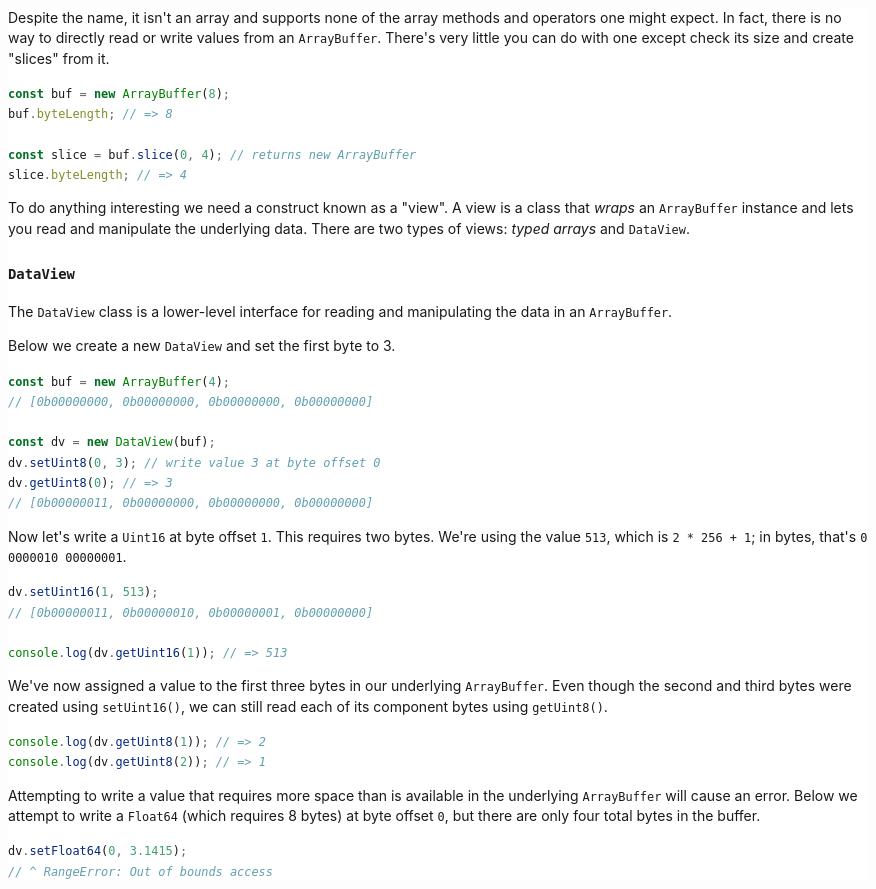 Despite the name, it isn't an array and supports none of the array methods and operators one might expect. In fact, there is no way to directly read or write values from an `ArrayBuffer`. There's very little you can do with one except check its size and create "slices" from it.

```ts
const buf = new ArrayBuffer(8);
buf.byteLength; // => 8

const slice = buf.slice(0, 4); // returns new ArrayBuffer
slice.byteLength; // => 4
```

To do anything interesting we need a construct known as a "view". A view is a class that _wraps_ an `ArrayBuffer` instance and lets you read and manipulate the underlying data. There are two types of views: _typed arrays_ and `DataView`.

### `DataView`

The `DataView` class is a lower-level interface for reading and manipulating the data in an `ArrayBuffer`.

Below we create a new `DataView` and set the first byte to 3.

```ts
const buf = new ArrayBuffer(4);
// [0b00000000, 0b00000000, 0b00000000, 0b00000000]

const dv = new DataView(buf);
dv.setUint8(0, 3); // write value 3 at byte offset 0
dv.getUint8(0); // => 3
// [0b00000011, 0b00000000, 0b00000000, 0b00000000]
```

Now let's write a `Uint16` at byte offset `1`. This requires two bytes. We're using the value `513`, which is `2 * 256 + 1`; in bytes, that's `00000010 00000001`.

```ts
dv.setUint16(1, 513);
// [0b00000011, 0b00000010, 0b00000001, 0b00000000]

console.log(dv.getUint16(1)); // => 513
```

We've now assigned a value to the first three bytes in our underlying `ArrayBuffer`. Even though the second and third bytes were created using `setUint16()`, we can still read each of its component bytes using `getUint8()`.

```ts
console.log(dv.getUint8(1)); // => 2
console.log(dv.getUint8(2)); // => 1
```

Attempting to write a value that requires more space than is available in the underlying `ArrayBuffer` will cause an error. Below we attempt to write a `Float64` (which requires 8 bytes) at byte offset `0`, but there are only four total bytes in the buffer.

```ts
dv.setFloat64(0, 3.1415);
// ^ RangeError: Out of bounds access
```
